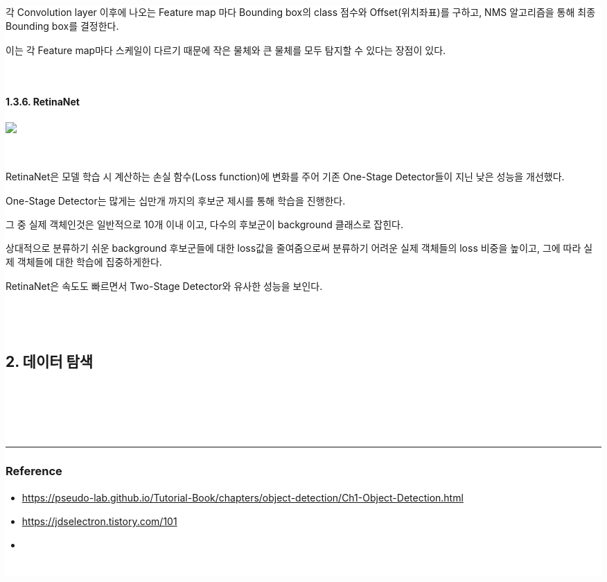 각 Convolution layer 이후에 나오는 Feature map 마다 Bounding box의 class 점수와 Offset(위치좌표)를 구하고, NMS 알고리즘을 통해 최종 Bounding box를 결정한다.

이는 각 Feature map마다 스케일이 다르기 때문에 작은 물체와 큰 물체를 모두 탐지할 수 있다는 장점이 있다.



<br/>

#### 1.3.6. RetinaNet

![](https://github.com/Pseudo-Lab/Tutorial-Book/blob/master/book/pics/ch1img13.PNG?raw=true)



<br/>

RetinaNet은 모델 학습 시 계산하는 손실 함수(Loss function)에 변화를 주어 기존 One-Stage Detector들이 지닌 낮은 성능을 개선했다.

One-Stage Detector는 많게는 십만개 까지의 후보군 제시를 통해 학습을 진행한다.

그 중 실제 객체인것은 일반적으로 10개 이내 이고, 다수의 후보군이 background 클래스로 잡힌다.

상대적으로 분류하기 쉬운 background 후보군들에 대한 loss값을 줄여줌으로써 분류하기 어려운 실제 객체들의 loss 비중을 높이고, 그에 따라 실제 객체들에 대한 학습에 집중하게한다.

RetinaNet은 속도도 빠르면서 Two-Stage Detector와 유사한 성능을 보인다.



<br/><br/>

## 2. 데이터 탐색













<br/>

<br/><br/>

------------

### Reference

- https://pseudo-lab.github.io/Tutorial-Book/chapters/object-detection/Ch1-Object-Detection.html

- https://jdselectron.tistory.com/101
- 

<br/>